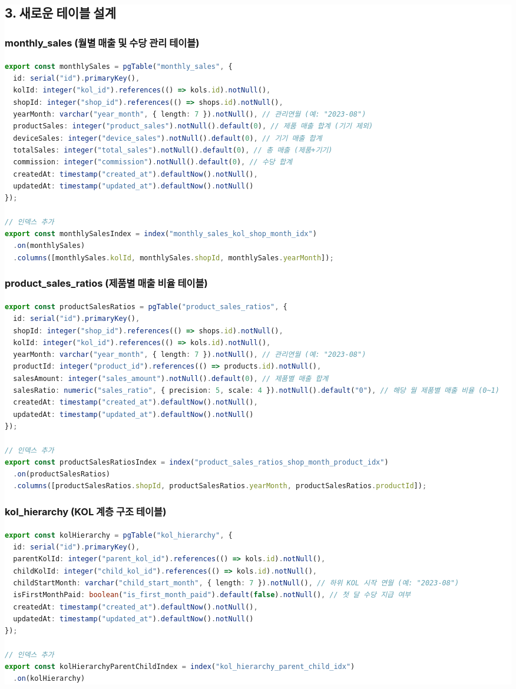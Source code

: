 ## 3. 새로운 테이블 설계

### **monthly_sales (월별 매출 및 수당 관리 테이블)**

```typescript
export const monthlySales = pgTable("monthly_sales", {
  id: serial("id").primaryKey(),
  kolId: integer("kol_id").references(() => kols.id).notNull(),
  shopId: integer("shop_id").references(() => shops.id).notNull(),
  yearMonth: varchar("year_month", { length: 7 }).notNull(), // 관리연월 (예: "2023-08")
  productSales: integer("product_sales").notNull().default(0), // 제품 매출 합계 (기기 제외)
  deviceSales: integer("device_sales").notNull().default(0), // 기기 매출 합계
  totalSales: integer("total_sales").notNull().default(0), // 총 매출 (제품+기기)
  commission: integer("commission").notNull().default(0), // 수당 합계
  createdAt: timestamp("created_at").defaultNow().notNull(),
  updatedAt: timestamp("updated_at").defaultNow().notNull()
});

// 인덱스 추가
export const monthlySalesIndex = index("monthly_sales_kol_shop_month_idx")
  .on(monthlySales)
  .columns([monthlySales.kolId, monthlySales.shopId, monthlySales.yearMonth]);
```

### **product_sales_ratios (제품별 매출 비율 테이블)**

```typescript
export const productSalesRatios = pgTable("product_sales_ratios", {
  id: serial("id").primaryKey(),
  shopId: integer("shop_id").references(() => shops.id).notNull(),
  kolId: integer("kol_id").references(() => kols.id).notNull(),
  yearMonth: varchar("year_month", { length: 7 }).notNull(), // 관리연월 (예: "2023-08")
  productId: integer("product_id").references(() => products.id).notNull(),
  salesAmount: integer("sales_amount").notNull().default(0), // 제품별 매출 합계
  salesRatio: numeric("sales_ratio", { precision: 5, scale: 4 }).notNull().default("0"), // 해당 월 제품별 매출 비율 (0~1)
  createdAt: timestamp("created_at").defaultNow().notNull(),
  updatedAt: timestamp("updated_at").defaultNow().notNull()
});

// 인덱스 추가
export const productSalesRatiosIndex = index("product_sales_ratios_shop_month_product_idx")
  .on(productSalesRatios)
  .columns([productSalesRatios.shopId, productSalesRatios.yearMonth, productSalesRatios.productId]);
```

### **kol_hierarchy (KOL 계층 구조 테이블)**

```typescript
export const kolHierarchy = pgTable("kol_hierarchy", {
  id: serial("id").primaryKey(),
  parentKolId: integer("parent_kol_id").references(() => kols.id).notNull(),
  childKolId: integer("child_kol_id").references(() => kols.id).notNull(),
  childStartMonth: varchar("child_start_month", { length: 7 }).notNull(), // 하위 KOL 시작 연월 (예: "2023-08")
  isFirstMonthPaid: boolean("is_first_month_paid").default(false).notNull(), // 첫 달 수당 지급 여부
  createdAt: timestamp("created_at").defaultNow().notNull(),
  updatedAt: timestamp("updated_at").defaultNow().notNull()
});

// 인덱스 추가
export const kolHierarchyParentChildIndex = index("kol_hierarchy_parent_child_idx")
  .on(kolHierarchy)
```